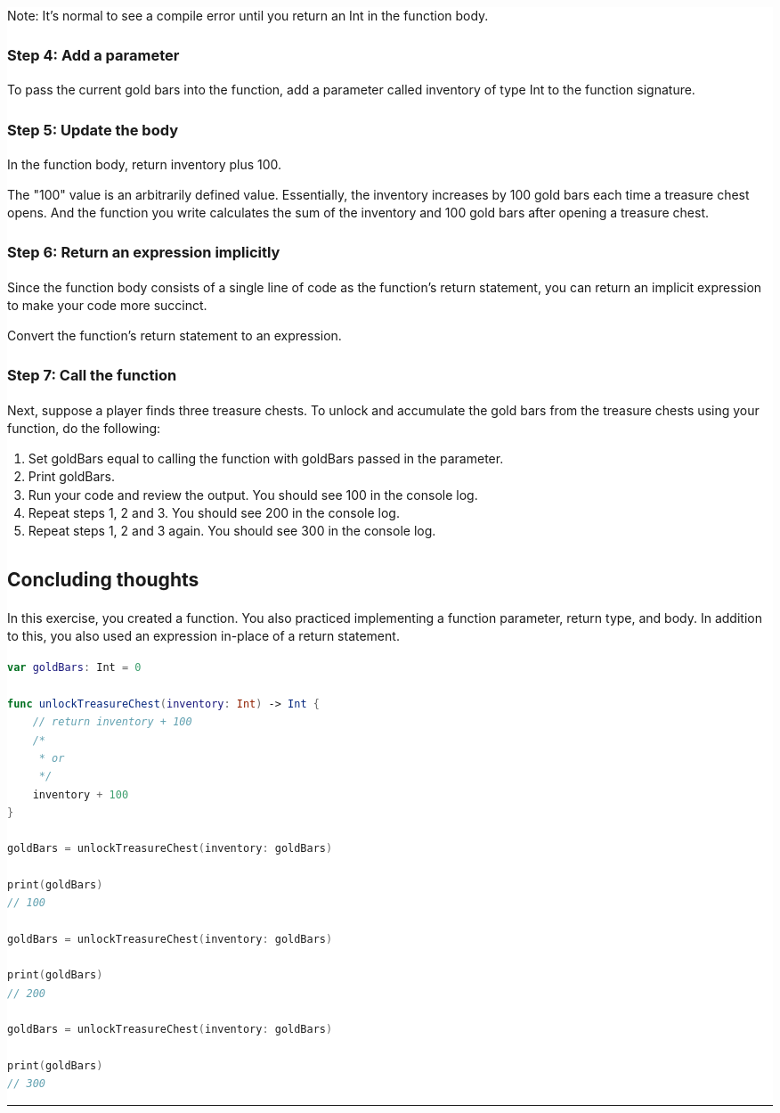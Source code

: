 Note: It’s normal to see a compile error until you return an Int in the function body.

### Step 4: Add a parameter

To pass the current gold bars into the function, add a parameter called inventory of type Int to the function signature.

### Step 5: Update the body

In the function body, return inventory plus 100.

The "100" value is an arbitrarily defined value. Essentially, the inventory increases by 100 gold bars each time a treasure chest opens. And the function you write calculates the sum of the inventory and 100 gold bars after opening a treasure chest.

### Step 6: Return an expression implicitly

Since the function body consists of a single line of code as the function’s return statement, you can return an implicit expression to make your code more succinct.

Convert the function’s return statement to an expression.

### Step 7: Call the function

Next, suppose a player finds three treasure chests. To unlock and accumulate the gold bars from the treasure chests using your function, do the following:

1.  Set goldBars equal to calling the function with goldBars passed in the parameter.
2.  Print goldBars.
3.  Run your code and review the output. You should see 100 in the console log.
4.  Repeat steps 1, 2 and 3. You should see 200 in the console log.
5.  Repeat steps 1, 2 and 3 again. You should see 300 in the console log.

## Concluding thoughts

In this exercise, you created a function. You also practiced implementing a function parameter, return type, and body. In addition to this, you also used an expression in-place of a return statement.

```swift hl_lines="3" linenums="0"
var goldBars: Int = 0

func unlockTreasureChest(inventory: Int) -> Int {
    // return inventory + 100
    /*
     * or
     */
    inventory + 100
}

goldBars = unlockTreasureChest(inventory: goldBars)

print(goldBars)
// 100

goldBars = unlockTreasureChest(inventory: goldBars)

print(goldBars)
// 200

goldBars = unlockTreasureChest(inventory: goldBars)

print(goldBars)
// 300
```

---